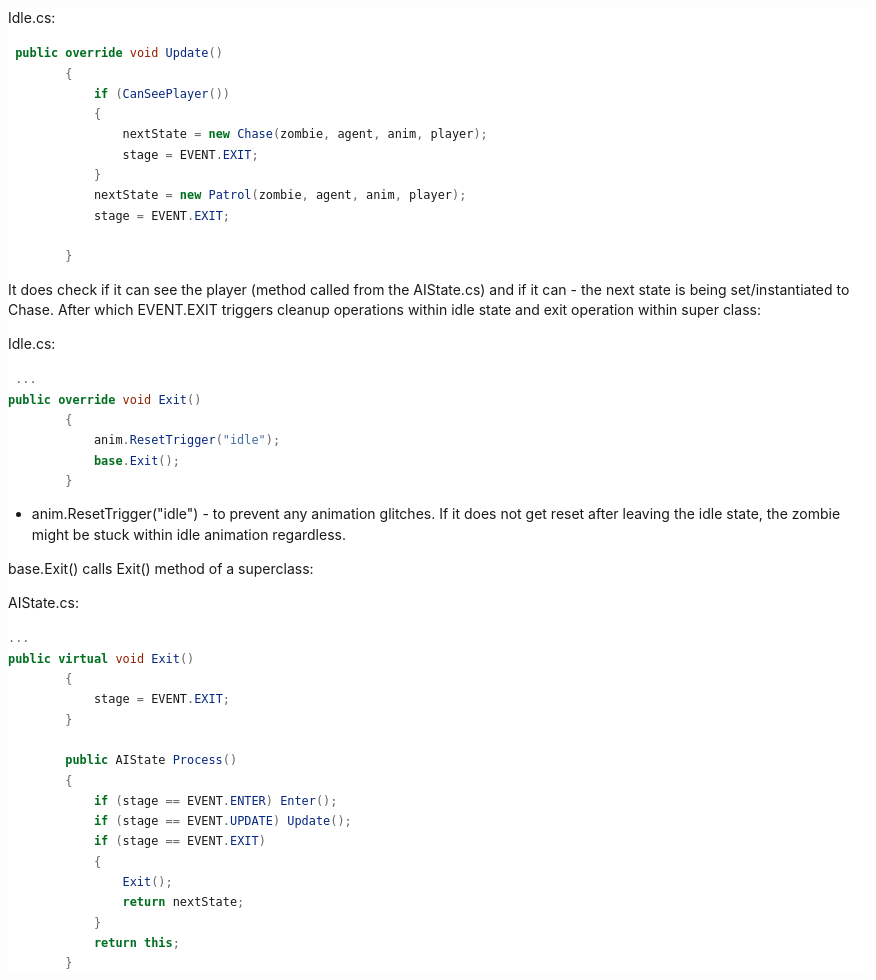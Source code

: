 Idle.cs:
```c#
 public override void Update()
        {
            if (CanSeePlayer())
            {
                nextState = new Chase(zombie, agent, anim, player);
                stage = EVENT.EXIT;
            }
            nextState = new Patrol(zombie, agent, anim, player);
            stage = EVENT.EXIT;
            
        }
```

It does check if it can see the player (method called from the AIState.cs)
and if it can - the next state is being set/instantiated to Chase. 
After which EVENT.EXIT triggers cleanup operations within idle state and exit operation within super class:

Idle.cs:
```c#
 ...
public override void Exit()
        {
            anim.ResetTrigger("idle");
            base.Exit();
        }
```

- anim.ResetTrigger("idle") - to prevent any animation glitches. If it does not get reset after leaving the idle state, the zombie might be stuck within idle animation regardless.

base.Exit() calls Exit() method of a superclass:

AIState.cs:

```c#
...
public virtual void Exit()
        {
            stage = EVENT.EXIT;
        }

        public AIState Process()
        {
            if (stage == EVENT.ENTER) Enter();
            if (stage == EVENT.UPDATE) Update();
            if (stage == EVENT.EXIT)
            {
                Exit();
                return nextState;
            }
            return this;
        }

```
